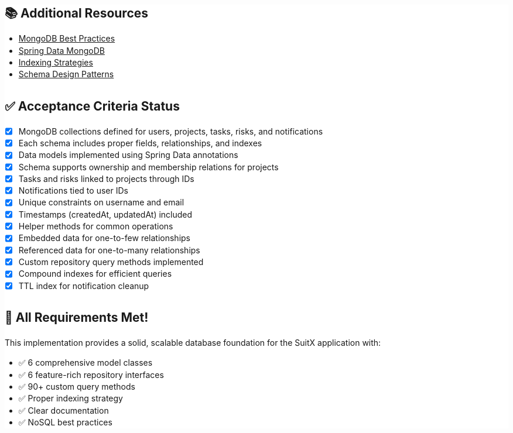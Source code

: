 ## 📚 Additional Resources

- [MongoDB Best Practices](https://www.mongodb.com/docs/manual/core/data-model-design/)
- [Spring Data MongoDB](https://docs.spring.io/spring-data/mongodb/docs/current/reference/html/)
- [Indexing Strategies](https://www.mongodb.com/docs/manual/indexes/)
- [Schema Design Patterns](https://www.mongodb.com/blog/post/building-with-patterns-a-summary)

## ✅ Acceptance Criteria Status

- [x] MongoDB collections defined for users, projects, tasks, risks, and notifications
- [x] Each schema includes proper fields, relationships, and indexes
- [x] Data models implemented using Spring Data annotations
- [x] Schema supports ownership and membership relations for projects
- [x] Tasks and risks linked to projects through IDs
- [x] Notifications tied to user IDs
- [x] Unique constraints on username and email
- [x] Timestamps (createdAt, updatedAt) included
- [x] Helper methods for common operations
- [x] Embedded data for one-to-few relationships
- [x] Referenced data for one-to-many relationships
- [x] Custom repository query methods implemented
- [x] Compound indexes for efficient queries
- [x] TTL index for notification cleanup

## 🎉 All Requirements Met!

This implementation provides a solid, scalable database foundation for the SuitX application with:
- ✅ 6 comprehensive model classes
- ✅ 6 feature-rich repository interfaces  
- ✅ 90+ custom query methods
- ✅ Proper indexing strategy
- ✅ Clear documentation
- ✅ NoSQL best practices
